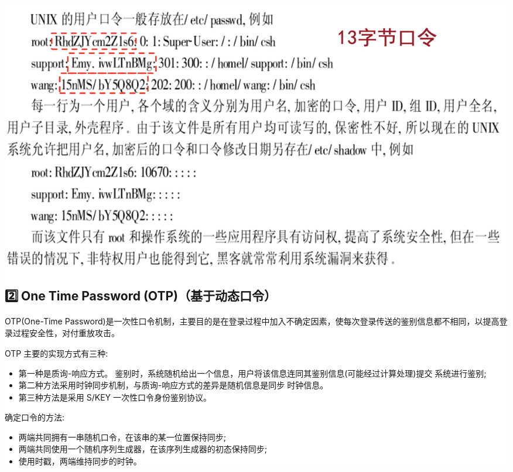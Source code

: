 ![](../../../../../../../../../Assets/Pics/Screenshot%202023-06-05%20at%209.48.18%20PM.png)



## 2️⃣ One Time Password (OTP)（基于动态口令）
OTP(One-Time Password)是一次性口令机制，主要目的是在登录过程中加入不确定因素，使每次登录传送的鉴别信息都不相同，以提高登录过程安全性，对付重放攻击。

OTP 主要的实现方式有三种:
- 第一种是质询-响应方式。 鉴别时，系统随机给出一个信息，用户将该信息连同其鉴别信息(可能经过计算处理)提交 系统进行鉴别;
- 第二种方法采用时钟同步机制，与质询-响应方式的差异是随机信息是同步 时钟信息。
- 第三种方法是采用 S/KEY 一次性口令身份鉴别协议。

确定口令的方法:
- 两端共同拥有一串随机口令，在该串的某一位置保持同步;
- 两端共同使用一个随机序列生成器，在该序列生成器的初态保持同步;
- 使用时戳，两端维持同步的时钟。
